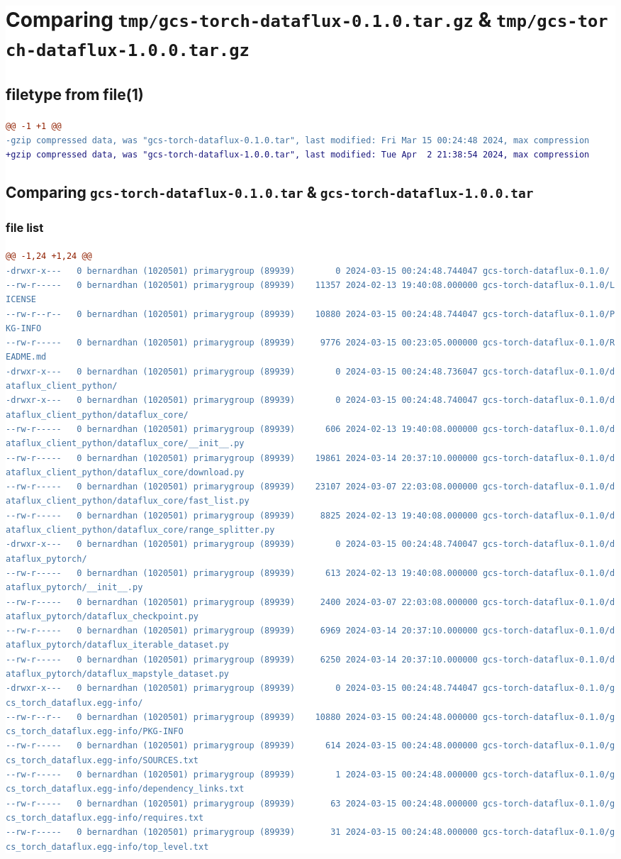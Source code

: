 # Comparing `tmp/gcs-torch-dataflux-0.1.0.tar.gz` & `tmp/gcs-torch-dataflux-1.0.0.tar.gz`

## filetype from file(1)

```diff
@@ -1 +1 @@
-gzip compressed data, was "gcs-torch-dataflux-0.1.0.tar", last modified: Fri Mar 15 00:24:48 2024, max compression
+gzip compressed data, was "gcs-torch-dataflux-1.0.0.tar", last modified: Tue Apr  2 21:38:54 2024, max compression
```

## Comparing `gcs-torch-dataflux-0.1.0.tar` & `gcs-torch-dataflux-1.0.0.tar`

### file list

```diff
@@ -1,24 +1,24 @@
-drwxr-x---   0 bernardhan (1020501) primarygroup (89939)        0 2024-03-15 00:24:48.744047 gcs-torch-dataflux-0.1.0/
--rw-r-----   0 bernardhan (1020501) primarygroup (89939)    11357 2024-02-13 19:40:08.000000 gcs-torch-dataflux-0.1.0/LICENSE
--rw-r--r--   0 bernardhan (1020501) primarygroup (89939)    10880 2024-03-15 00:24:48.744047 gcs-torch-dataflux-0.1.0/PKG-INFO
--rw-r-----   0 bernardhan (1020501) primarygroup (89939)     9776 2024-03-15 00:23:05.000000 gcs-torch-dataflux-0.1.0/README.md
-drwxr-x---   0 bernardhan (1020501) primarygroup (89939)        0 2024-03-15 00:24:48.736047 gcs-torch-dataflux-0.1.0/dataflux_client_python/
-drwxr-x---   0 bernardhan (1020501) primarygroup (89939)        0 2024-03-15 00:24:48.740047 gcs-torch-dataflux-0.1.0/dataflux_client_python/dataflux_core/
--rw-r-----   0 bernardhan (1020501) primarygroup (89939)      606 2024-02-13 19:40:08.000000 gcs-torch-dataflux-0.1.0/dataflux_client_python/dataflux_core/__init__.py
--rw-r-----   0 bernardhan (1020501) primarygroup (89939)    19861 2024-03-14 20:37:10.000000 gcs-torch-dataflux-0.1.0/dataflux_client_python/dataflux_core/download.py
--rw-r-----   0 bernardhan (1020501) primarygroup (89939)    23107 2024-03-07 22:03:08.000000 gcs-torch-dataflux-0.1.0/dataflux_client_python/dataflux_core/fast_list.py
--rw-r-----   0 bernardhan (1020501) primarygroup (89939)     8825 2024-02-13 19:40:08.000000 gcs-torch-dataflux-0.1.0/dataflux_client_python/dataflux_core/range_splitter.py
-drwxr-x---   0 bernardhan (1020501) primarygroup (89939)        0 2024-03-15 00:24:48.740047 gcs-torch-dataflux-0.1.0/dataflux_pytorch/
--rw-r-----   0 bernardhan (1020501) primarygroup (89939)      613 2024-02-13 19:40:08.000000 gcs-torch-dataflux-0.1.0/dataflux_pytorch/__init__.py
--rw-r-----   0 bernardhan (1020501) primarygroup (89939)     2400 2024-03-07 22:03:08.000000 gcs-torch-dataflux-0.1.0/dataflux_pytorch/dataflux_checkpoint.py
--rw-r-----   0 bernardhan (1020501) primarygroup (89939)     6969 2024-03-14 20:37:10.000000 gcs-torch-dataflux-0.1.0/dataflux_pytorch/dataflux_iterable_dataset.py
--rw-r-----   0 bernardhan (1020501) primarygroup (89939)     6250 2024-03-14 20:37:10.000000 gcs-torch-dataflux-0.1.0/dataflux_pytorch/dataflux_mapstyle_dataset.py
-drwxr-x---   0 bernardhan (1020501) primarygroup (89939)        0 2024-03-15 00:24:48.744047 gcs-torch-dataflux-0.1.0/gcs_torch_dataflux.egg-info/
--rw-r--r--   0 bernardhan (1020501) primarygroup (89939)    10880 2024-03-15 00:24:48.000000 gcs-torch-dataflux-0.1.0/gcs_torch_dataflux.egg-info/PKG-INFO
--rw-r-----   0 bernardhan (1020501) primarygroup (89939)      614 2024-03-15 00:24:48.000000 gcs-torch-dataflux-0.1.0/gcs_torch_dataflux.egg-info/SOURCES.txt
--rw-r-----   0 bernardhan (1020501) primarygroup (89939)        1 2024-03-15 00:24:48.000000 gcs-torch-dataflux-0.1.0/gcs_torch_dataflux.egg-info/dependency_links.txt
--rw-r-----   0 bernardhan (1020501) primarygroup (89939)       63 2024-03-15 00:24:48.000000 gcs-torch-dataflux-0.1.0/gcs_torch_dataflux.egg-info/requires.txt
--rw-r-----   0 bernardhan (1020501) primarygroup (89939)       31 2024-03-15 00:24:48.000000 gcs-torch-dataflux-0.1.0/gcs_torch_dataflux.egg-info/top_level.txt
```
